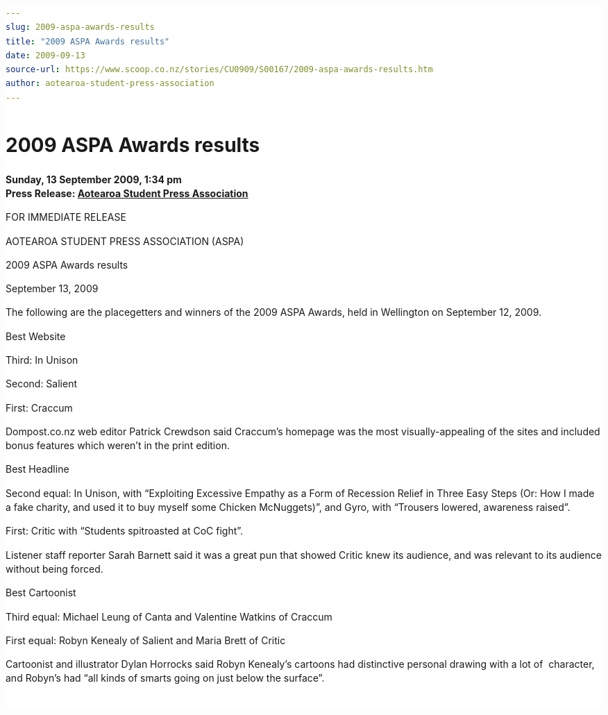 ```yaml
---
slug: 2009-aspa-awards-results
title: "2009 ASPA Awards results"
date: 2009-09-13
source-url: https://www.scoop.co.nz/stories/CU0909/S00167/2009-aspa-awards-results.htm
author: aotearoa-student-press-association
---
```

2009 ASPA Awards results
========================

**Sunday, 13 September 2009, 1:34 pm**  
**Press Release: [Aotearoa Student Press Association](https://info.scoop.co.nz/Aotearoa_Student_Press_Association)**

FOR IMMEDIATE RELEASE

AOTEAROA STUDENT PRESS ASSOCIATION (ASPA)

2009 ASPA Awards results

September 13, 2009

The following are the placegetters and winners of the 2009 ASPA Awards, held in Wellington on September 12, 2009.

Best Website

Third: In Unison

Second: Salient

First: Craccum

Dompost.co.nz web editor Patrick Crewdson said Craccum’s homepage was the most visually-appealing of the sites and included bonus features which weren’t in the print edition.

Best Headline

Second equal: In Unison, with “Exploiting Excessive Empathy as a Form of Recession Relief in Three Easy Steps (Or: How I made a fake charity, and used it to buy myself some Chicken McNuggets)”, and Gyro, with “Trousers lowered, awareness raised”.

First: Critic with “Students spitroasted at CoC fight”.

Listener staff reporter Sarah Barnett said it was a great pun that showed Critic knew its audience, and was relevant to its audience without being forced.

Best Cartoonist

Third equal: Michael Leung of Canta and Valentine Watkins of Craccum

First equal: Robyn Kenealy of Salient and Maria Brett of Critic

Cartoonist and illustrator Dylan Horrocks said Robyn Kenealy’s cartoons had distinctive personal drawing with a lot of  character, and Robyn’s had “all kinds of smarts going on just below the surface”.

   